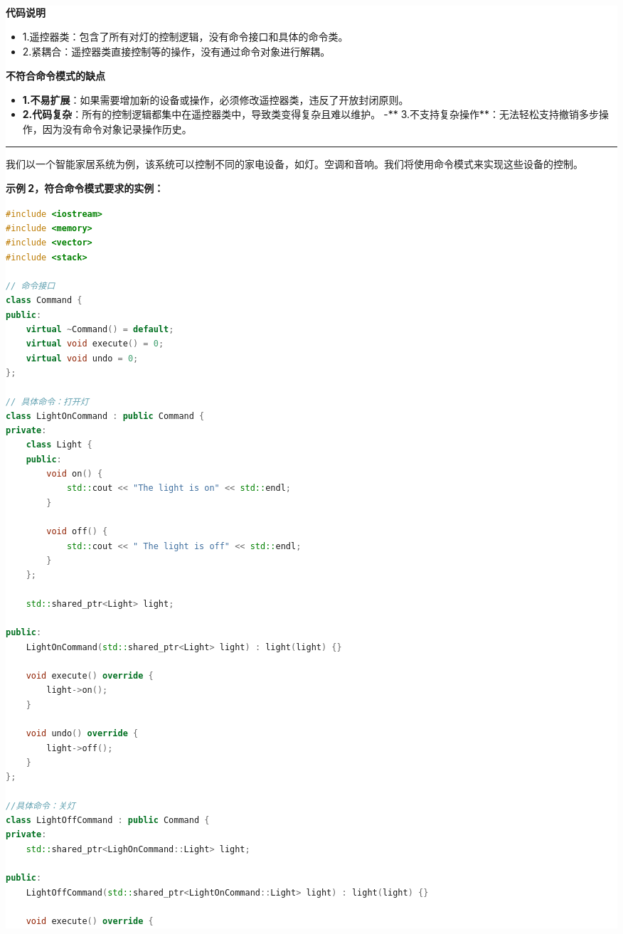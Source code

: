 **代码说明**
- 1.遥控器类：包含了所有对灯的控制逻辑，没有命令接口和具体的命令类。
- 2.紧耦合：遥控器类直接控制等的操作，没有通过命令对象进行解耦。

**不符合命令模式的缺点**
- **1.不易扩展**：如果需要增加新的设备或操作，必须修改遥控器类，违反了开放封闭原则。
- **2.代码复杂**：所有的控制逻辑都集中在遥控器类中，导致类变得复杂且难以维护。
-** 3.不支持复杂操作**：无法轻松支持撤销多步操作，因为没有命令对象记录操作历史。

---

我们以一个智能家居系统为例，该系统可以控制不同的家电设备，如灯。空调和音响。我们将使用命令模式来实现这些设备的控制。

**示例 2，符合命令模式要求的实例：**   
```C++
#include <iostream>
#include <memory>
#include <vector>
#include <stack>

// 命令接口
class Command {
public:
    virtual ~Command() = default;
    virtual void execute() = 0;
    virtual void undo = 0;
};

// 具体命令：打开灯
class LightOnCommand : public Command {
private:
    class Light {
    public:
        void on() {
            std::cout << "The light is on" << std::endl;
        }

        void off() {
            std::cout << " The light is off" << std::endl;
        }
    };

    std::shared_ptr<Light> light;

public:
    LightOnCommand(std::shared_ptr<Light> light) : light(light) {}

    void execute() override {
        light->on();
    }

    void undo() override {
        light->off();
    }
};

//具体命令：关灯
class LightOffCommand : public Command {
private:
    std::shared_ptr<LighOnCommand::Light> light;

public:
    LightOffCommand(std::shared_ptr<LightOnCommand::Light> light) : light(light) {}

    void execute() override {
```
